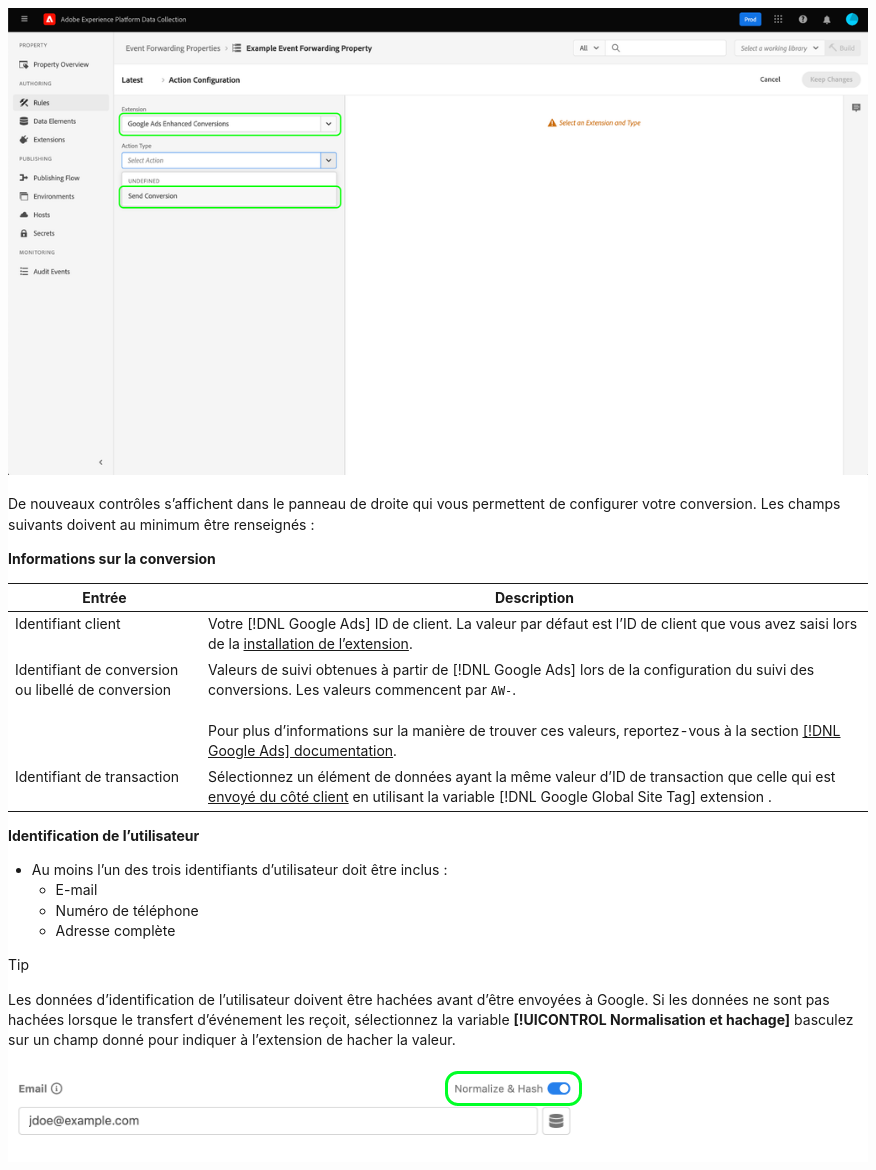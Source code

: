 ![Le [!UICONTROL Envoyer la conversion] type d’action sélectionné dans la vue de configuration des actions du workflow d’édition de règles.](../../../images/extensions/server/google-ads-enhanced-conversions/select-server-action.png)

De nouveaux contrôles s’affichent dans le panneau de droite qui vous permettent de configurer votre conversion. Les champs suivants doivent au minimum être renseignés :

**Informations sur la conversion**

| Entrée | Description |
| --- | --- |
| Identifiant client | Votre [!DNL Google Ads] ID de client. La valeur par défaut est l’ID de client que vous avez saisi lors de la [installation de l’extension](#install-enhanced-conversions). |
| Identifiant de conversion ou libellé de conversion | Valeurs de suivi obtenues à partir de [!DNL Google Ads] lors de la configuration du suivi des conversions. Les valeurs commencent par `AW-`.<br><br>Pour plus d’informations sur la manière de trouver ces valeurs, reportez-vous à la section [[!DNL Google Ads] documentation](https://support.google.com/tagmanager/answer/6105160?hl=en). |
| Identifiant de transaction | Sélectionnez un élément de données ayant la même valeur d’ID de transaction que celle qui est [envoyé du côté client](#conversion-action-tags) en utilisant la variable [!DNL Google Global Site Tag] extension . |

**Identification de l’utilisateur**

* Au moins l’un des trois identifiants d’utilisateur doit être inclus :
   * E-mail
   * Numéro de téléphone
   * Adresse complète

>[!TIP]
>
>Les données d’identification de l’utilisateur doivent être hachées avant d’être envoyées à Google. Si les données ne sont pas hachées lorsque le transfert d’événement les reçoit, sélectionnez la variable **[!UICONTROL Normalisation et hachage]** basculez sur un champ donné pour indiquer à l’extension de hacher la valeur.
>
>![Le [!UICONTROL Normalisation et hachage] bascule activé pour la variable [!UICONTROL Email] entrée dans la fonction [!UICONTROL Envoyer la conversion] formulaire de configuration des actions.](../../../images/extensions/server/google-ads-enhanced-conversions/hash-user-id-values.png)
